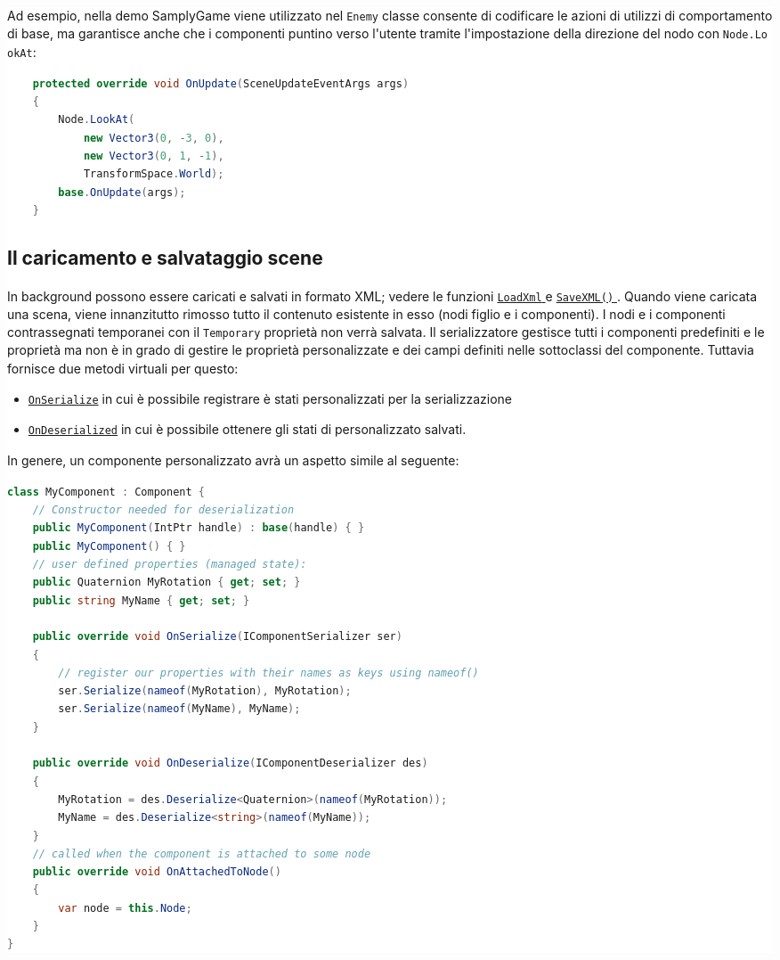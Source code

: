 Ad esempio, nella demo SamplyGame viene utilizzato nel `Enemy` classe consente di codificare le azioni di utilizzi di comportamento di base, ma garantisce anche che i componenti puntino verso l'utente tramite l'impostazione della direzione del nodo con `Node.LookAt`:

```csharp
    protected override void OnUpdate(SceneUpdateEventArgs args)
    {
        Node.LookAt(
            new Vector3(0, -3, 0),
            new Vector3(0, 1, -1),
            TransformSpace.World);
        base.OnUpdate(args);
    }
```

## <a name="loading-and-saving-scenes"></a>Il caricamento e salvataggio scene

In background possono essere caricati e salvati in formato XML; vedere le funzioni [ `LoadXml` ](https://developer.xamarin.com/api/member/Urho.Scene.LoadXml) e [ `SaveXML()` ](https://developer.xamarin.com/api/member/Urho.Scene.SaveXml). Quando viene caricata una scena, viene innanzitutto rimosso tutto il contenuto esistente in esso (nodi figlio e i componenti). I nodi e i componenti contrassegnati temporanei con il `Temporary` proprietà non verrà salvata. Il serializzatore gestisce tutti i componenti predefiniti e le proprietà ma non è in grado di gestire le proprietà personalizzate e dei campi definiti nelle sottoclassi del componente. Tuttavia fornisce due metodi virtuali per questo:

* [`OnSerialize`](https://developer.xamarin.com/api/member/Urho.Component.OnSerialize) in cui è possibile registrare è stati personalizzati per la serializzazione

* [`OnDeserialized`](https://developer.xamarin.com/api/member/Urho.Component.OnDeserialize) in cui è possibile ottenere gli stati di personalizzato salvati.

In genere, un componente personalizzato avrà un aspetto simile al seguente:

```csharp
class MyComponent : Component {
    // Constructor needed for deserialization
    public MyComponent(IntPtr handle) : base(handle) { }
    public MyComponent() { }
    // user defined properties (managed state):
    public Quaternion MyRotation { get; set; }
    public string MyName { get; set; }

    public override void OnSerialize(IComponentSerializer ser)
    {
        // register our properties with their names as keys using nameof()
        ser.Serialize(nameof(MyRotation), MyRotation);
        ser.Serialize(nameof(MyName), MyName);
    }

    public override void OnDeserialize(IComponentDeserializer des)
    {
        MyRotation = des.Deserialize<Quaternion>(nameof(MyRotation));
        MyName = des.Deserialize<string>(nameof(MyName));
    }
    // called when the component is attached to some node
    public override void OnAttachedToNode()
    {
        var node = this.Node;
    }
}
```
